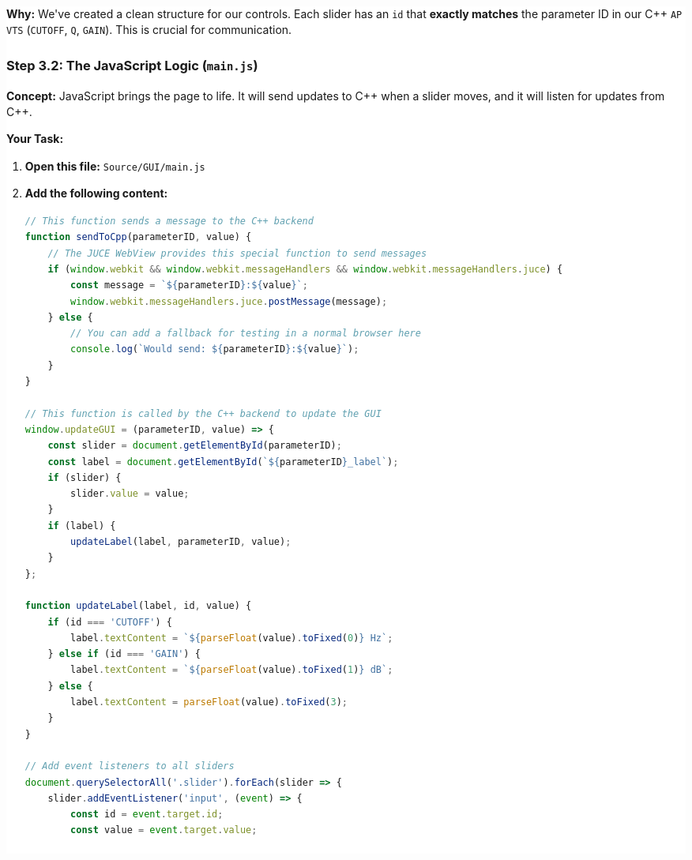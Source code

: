 **Why:** We've created a clean structure for our controls. Each slider has an `id` that **exactly matches** the parameter ID in our C++ `APVTS` (`CUTOFF`, `Q`, `GAIN`). This is crucial for communication.

### Step 3.2: The JavaScript Logic (`main.js`)

**Concept:** JavaScript brings the page to life. It will send updates to C++ when a slider moves, and it will listen for updates from C++.

**Your Task:**

1.  **Open this file:** `Source/GUI/main.js`
2.  **Add the following content:**

    ```javascript
    // This function sends a message to the C++ backend
    function sendToCpp(parameterID, value) {
        // The JUCE WebView provides this special function to send messages
        if (window.webkit && window.webkit.messageHandlers && window.webkit.messageHandlers.juce) {
            const message = `${parameterID}:${value}`;
            window.webkit.messageHandlers.juce.postMessage(message);
        } else {
            // You can add a fallback for testing in a normal browser here
            console.log(`Would send: ${parameterID}:${value}`);
        }
    }

    // This function is called by the C++ backend to update the GUI
    window.updateGUI = (parameterID, value) => {
        const slider = document.getElementById(parameterID);
        const label = document.getElementById(`${parameterID}_label`);
        if (slider) {
            slider.value = value;
        }
        if (label) {
            updateLabel(label, parameterID, value);
        }
    };
    
    function updateLabel(label, id, value) {
        if (id === 'CUTOFF') {
            label.textContent = `${parseFloat(value).toFixed(0)} Hz`;
        } else if (id === 'GAIN') {
            label.textContent = `${parseFloat(value).toFixed(1)} dB`;
        } else {
            label.textContent = parseFloat(value).toFixed(3);
        }
    }

    // Add event listeners to all sliders
    document.querySelectorAll('.slider').forEach(slider => {
        slider.addEventListener('input', (event) => {
            const id = event.target.id;
            const value = event.target.value;
            